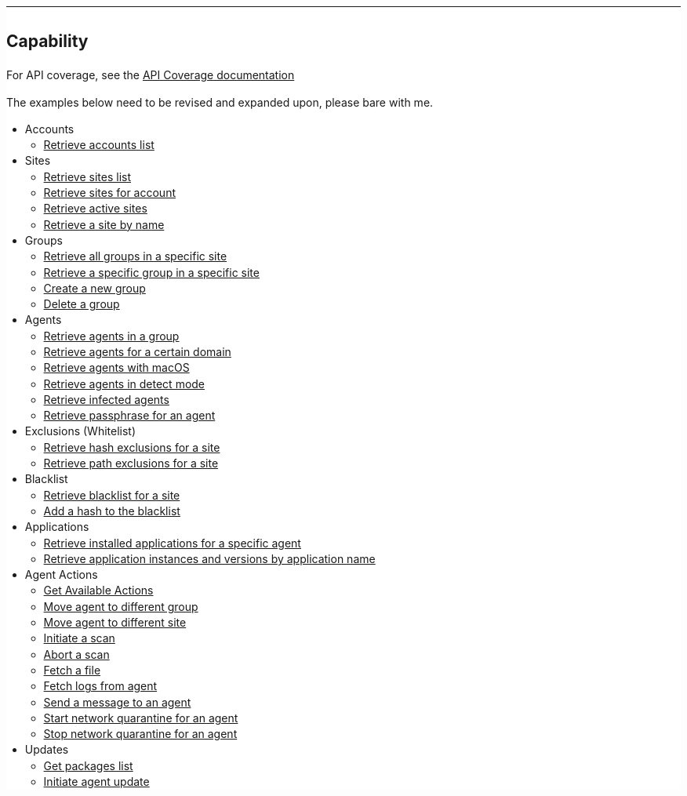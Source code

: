 ----------
## Capability
For API coverage, see the [API Coverage documentation](API%20Coverage.md)

The examples below need to be revised and expanded upon, please bare with me.

* Accounts
  * [Retrieve accounts list](#retrieve-accounts-list)
* Sites
  * [Retrieve sites list](#retrieve-sites-list)
  * [Retrieve sites for account](#retrieve-sites-for-account)
  * [Retrieve active sites](#retrieve-active-sites)
  * [Retrieve a site by name](#retrieve-a-site-by-name)
* Groups
  * [Retrieve all groups in a specific site](#retrieve-all-groups-in-a-specific-site)
  * [Retrieve a specific group in a specific site](#retrieve-a-specific-group-in-a-specific-site)
  * [Create a new group](#create-a-new-group)
  * [Delete a group](#delete-a-group)
* Agents
  * [Retrieve agents in a group](#retrieve-agents-in-a-group)
  * [Retrieve agents for a certain domain](#retrieve-agents-for-a-certain-domain)
  * [Retrieve agents with macOS](#retrieve-agents-with-macos)
  * [Retrieve agents in detect mode](#retrieve-agents-in-detect-mode)
  * [Retrieve infected agents](#retrieve-infected-agents)
  * [Retrieve passphrase for an agent](#retrieve-passphrase-for-an-agent)
* Exclusions (Whitelist)
  * [Retrieve hash exclusions for a site](#retrieve-hash-exclusions-for-a-site)
  * [Retrieve path exclusions for a site](#retrieve-path-exclusions-for-a-site)
* Blacklist
  * [Retrieve blacklist for a site](#retrieve-blacklist-for-a-site)
  * [Add a hash to the blacklist](#add-a-hash-to-the-blacklist)
* Applications
  * [Retrieve installed applications for a specific agent](#retrieve-installed-applications-for-a-specific-agent)
  * [Retrieve application instances and versions by application name](#retrieve-application-instances-and-versions-by-application-name)
* Agent Actions
  * [Get Available Actions](#get-available-actions)
  * [Move agent to different group](#move-agent-to-different-group)
  * [Move agent to different site](#move-agent-to-different-site)
  * [Initiate a scan](#initiate-a-scan)
  * [Abort a scan](#abort-a-scan)
  * [Fetch a file](#fetch-a-file)
  * [Fetch logs from agent](#fetch-logs-from-agent)
  * [Send a message to an agent](#send-a-message-to-an-agent)
  * [Start network quarantine for an agent](#start-network-quarantine-for-an-agent)
  * [Stop network quarantine for an agent](#stop-network-quarantine-for-an-agent)
* Updates
  * [Get packages list](#get-packages-list)
  * [Initiate agent update](#initiate-agent-update)
